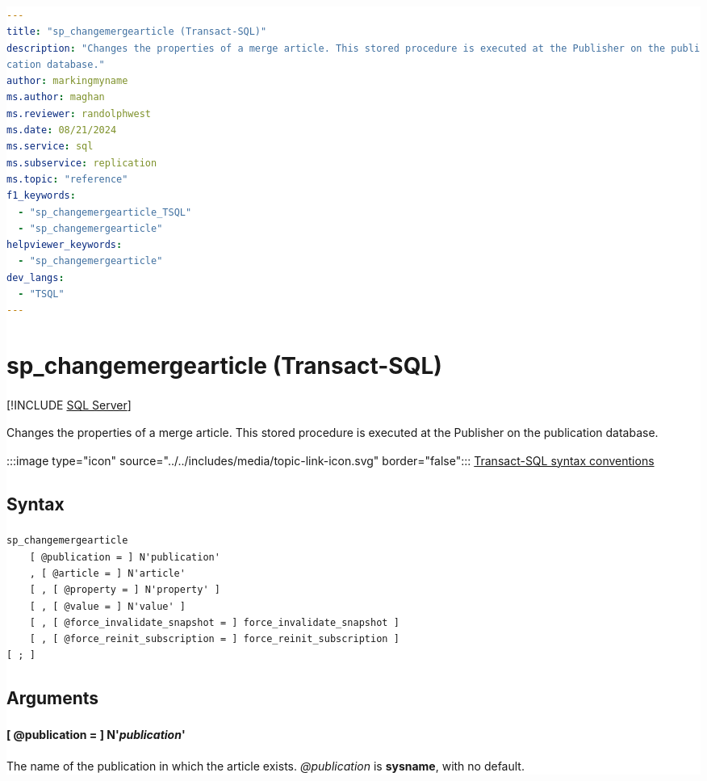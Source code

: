 ```yaml
---
title: "sp_changemergearticle (Transact-SQL)"
description: "Changes the properties of a merge article. This stored procedure is executed at the Publisher on the publication database."
author: markingmyname
ms.author: maghan
ms.reviewer: randolphwest
ms.date: 08/21/2024
ms.service: sql
ms.subservice: replication
ms.topic: "reference"
f1_keywords:
  - "sp_changemergearticle_TSQL"
  - "sp_changemergearticle"
helpviewer_keywords:
  - "sp_changemergearticle"
dev_langs:
  - "TSQL"
---
```

# sp_changemergearticle (Transact-SQL)

[!INCLUDE [SQL Server](../../includes/applies-to-version/sqlserver.md)]

Changes the properties of a merge article. This stored procedure is executed at the Publisher on the publication database.

:::image type="icon" source="../../includes/media/topic-link-icon.svg" border="false"::: [Transact-SQL syntax conventions](../../t-sql/language-elements/transact-sql-syntax-conventions-transact-sql.md)

## Syntax

```syntaxsql
sp_changemergearticle
    [ @publication = ] N'publication'
    , [ @article = ] N'article'
    [ , [ @property = ] N'property' ]
    [ , [ @value = ] N'value' ]
    [ , [ @force_invalidate_snapshot = ] force_invalidate_snapshot ]
    [ , [ @force_reinit_subscription = ] force_reinit_subscription ]
[ ; ]
```

## Arguments

#### [ @publication = ] N'*publication*'

The name of the publication in which the article exists. *@publication* is **sysname**, with no default.
